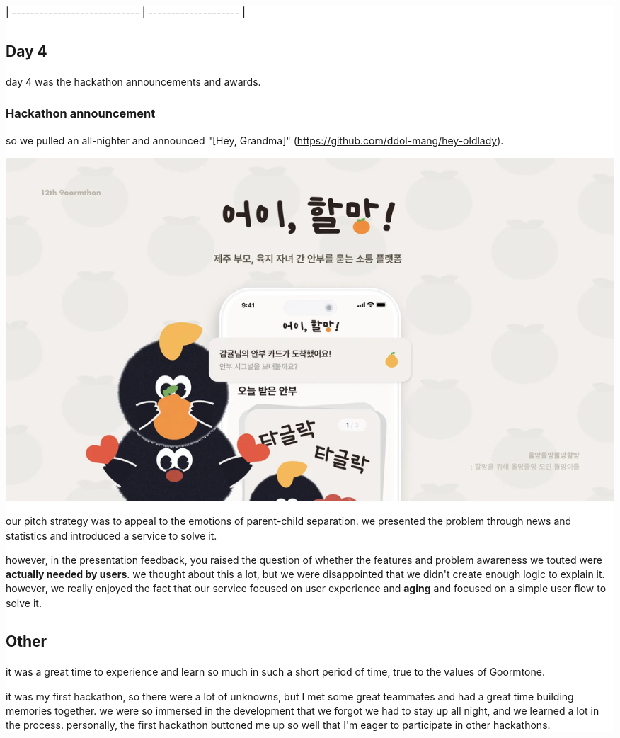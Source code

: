 | ---------------------------- | -------------------- |

## Day 4

day 4 was the hackathon announcements and awards.

### Hackathon announcement

so we pulled an all-nighter and announced "[Hey, Grandma]" (https://github.com/ddol-mang/hey-oldlady).

![Hey, old lady](./image5.webp)

our pitch strategy was to appeal to the emotions of parent-child separation.
we presented the problem through news and statistics and introduced a service to solve it.

however, in the presentation feedback, you raised the question of whether the features and problem awareness we touted were **actually needed by users**.
we thought about this a lot, but we were disappointed that we didn't create enough logic to explain it.
however, we really enjoyed the fact that our service focused on user experience and **aging** and focused on a simple user flow to solve it.

## Other

it was a great time to experience and learn so much in such a short period of time, true to the values of Goormtone.

it was my first hackathon, so there were a lot of unknowns, but I met some great teammates and had a great time building memories together.
we were so immersed in the development that we forgot we had to stay up all night, and we learned a lot in the process.
personally, the first hackathon buttoned me up so well that I'm eager to participate in other hackathons.


[^self-pr-book]: [The 18-Second Self-Pitch](https://www.aladin.co.kr/shop/wproduct.aspx?ItemId=94177413)
[^1]: [Immersion](https://www.aladin.co.kr/shop/wproduct.aspx?ItemId=503603)
